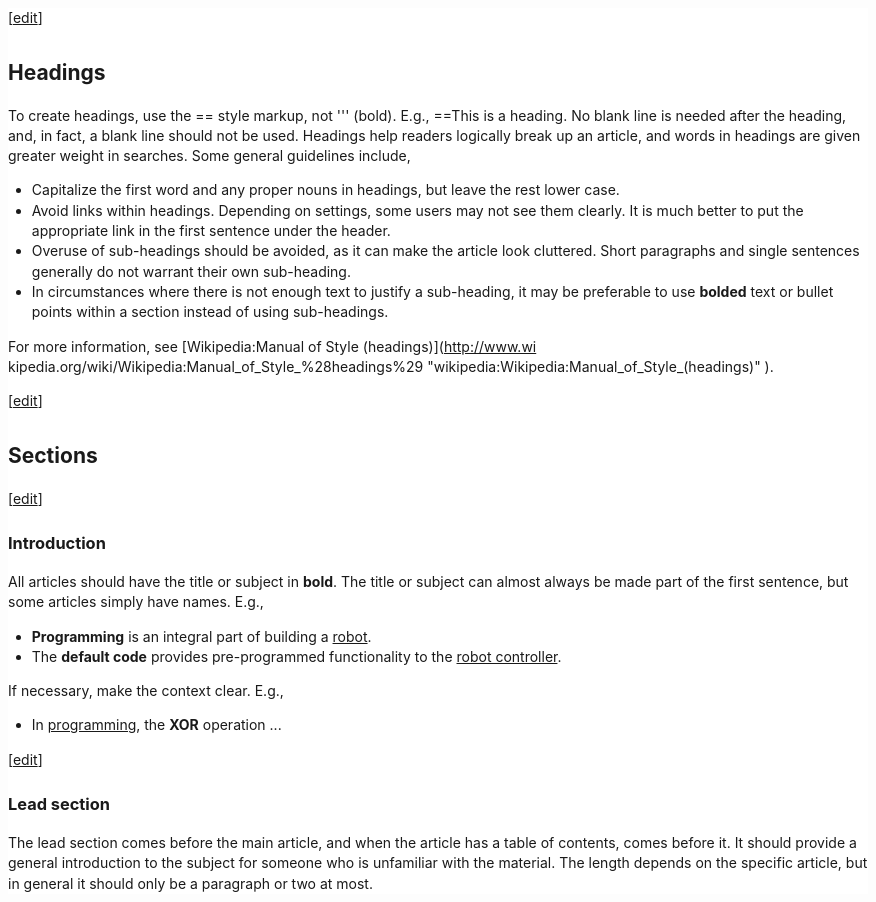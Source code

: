 [[edit](/index.php?title=FIRSTwiki:Style_guide&action=edit&section=8 "Edit
section: Headings" )]

## Headings

To create headings, use the == style markup, not ''' (bold). E.g., ==This is a
heading. No blank line is needed after the heading, and, in fact, a blank line
should not be used. Headings help readers logically break up an article, and
words in headings are given greater weight in searches. Some general
guidelines include,

  * Capitalize the first word and any proper nouns in headings, but leave the rest lower case. 
  * Avoid links within headings. Depending on settings, some users may not see them clearly. It is much better to put the appropriate link in the first sentence under the header. 
  * Overuse of sub-headings should be avoided, as it can make the article look cluttered. Short paragraphs and single sentences generally do not warrant their own sub-heading. 
  * In circumstances where there is not enough text to justify a sub-heading, it may be preferable to use **bolded** text or bullet points within a section instead of using sub-headings. 

For more information, see [Wikipedia:Manual of Style (headings)](http://www.wi
kipedia.org/wiki/Wikipedia:Manual_of_Style_%28headings%29
"wikipedia:Wikipedia:Manual_of_Style_\(headings\)" ).

[[edit](/index.php?title=FIRSTwiki:Style_guide&action=edit&section=9 "Edit
section: Sections" )]

## Sections

[[edit](/index.php?title=FIRSTwiki:Style_guide&action=edit&section=10 "Edit
section: Introduction" )]

### Introduction

All articles should have the title or subject in **bold**. The title or
subject can almost always be made part of the first sentence, but some
articles simply have names. E.g.,

  * **Programming** is an integral part of building a [robot](/index.php/Robot "Robot" ). 
  * The **default code** provides pre-programmed functionality to the [robot controller](/index.php/Robot_controller "Robot controller" ). 

If necessary, make the context clear. E.g.,

  * In [programming](/index.php/Programming "Programming" ), the **XOR** operation ... 

[[edit](/index.php?title=FIRSTwiki:Style_guide&action=edit&section=11 "Edit
section: Lead section" )]

### Lead section

The lead section comes before the main article, and when the article has a
table of contents, comes before it. It should provide a general introduction
to the subject for someone who is unfamiliar with the material. The length
depends on the specific article, but in general it should only be a paragraph
or two at most.
